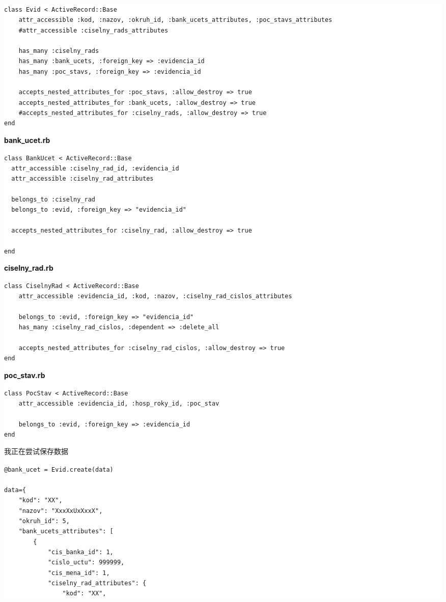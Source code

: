 ```
class Evid < ActiveRecord::Base
    attr_accessible :kod, :nazov, :okruh_id, :bank_ucets_attributes, :poc_stavs_attributes
    #attr_accessible :ciselny_rads_attributes

    has_many :ciselny_rads
    has_many :bank_ucets, :foreign_key => :evidencia_id
    has_many :poc_stavs, :foreign_key => :evidencia_id

    accepts_nested_attributes_for :poc_stavs, :allow_destroy => true
    accepts_nested_attributes_for :bank_ucets, :allow_destroy => true
    #accepts_nested_attributes_for :ciselny_rads, :allow_destroy => true
end 
```

**bank_ucet.rb**

```
class BankUcet < ActiveRecord::Base
  attr_accessible :ciselny_rad_id, :evidencia_id
  attr_accessible :ciselny_rad_attributes

  belongs_to :ciselny_rad
  belongs_to :evid, :foreign_key => "evidencia_id"

  accepts_nested_attributes_for :ciselny_rad, :allow_destroy => true

end 
```

**ciselny_rad.rb**

```
class CiselnyRad < ActiveRecord::Base
    attr_accessible :evidencia_id, :kod, :nazov, :ciselny_rad_cislos_attributes

    belongs_to :evid, :foreign_key => "evidencia_id"
    has_many :ciselny_rad_cislos, :dependent => :delete_all

    accepts_nested_attributes_for :ciselny_rad_cislos, :allow_destroy => true
end 
```

**poc_stav.rb**

```
class PocStav < ActiveRecord::Base
    attr_accessible :evidencia_id, :hosp_roky_id, :poc_stav

    belongs_to :evid, :foreign_key => :evidencia_id
end 
```

我正在尝试保存数据

```
@bank_ucet = Evid.create(data)

data={
    "kod": "XX",
    "nazov": "XxxXxUxXxxX",
    "okruh_id": 5,
    "bank_ucets_attributes": [
        {
            "cis_banka_id": 1,
            "cislo_uctu": 999999,
            "cis_mena_id": 1,
            "ciselny_rad_attributes": {
                "kod": "XX",
```